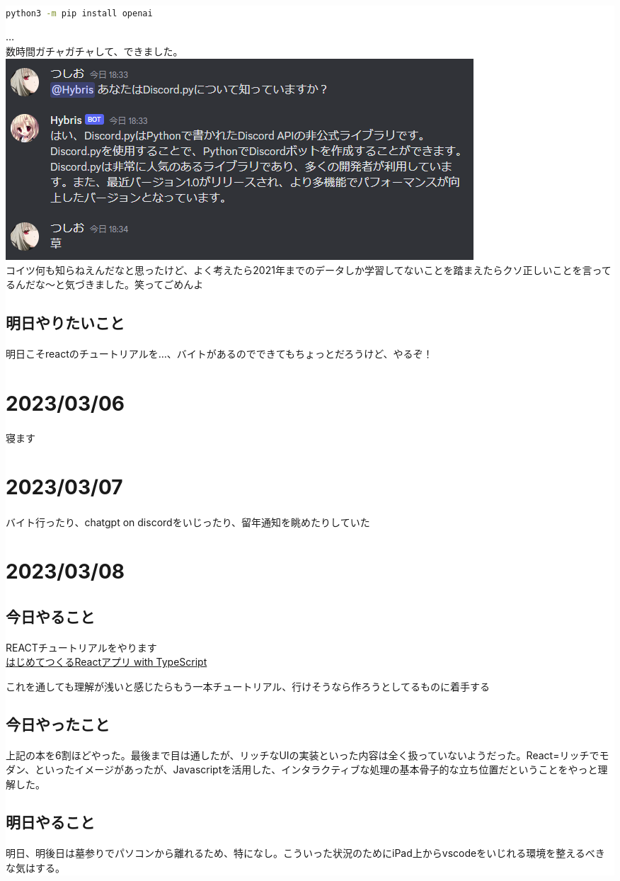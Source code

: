 ```sh
python3 -m pip install openai
```
…  
数時間ガチャガチャして、できました。  
![会話](/pictures/2023-03-05-183448.png)  
コイツ何も知らねえんだなと思ったけど、よく考えたら2021年までのデータしか学習してないことを踏まえたらクソ正しいことを言ってるんだな～と気づきました。笑ってごめんよ

## 明日やりたいこと
明日こそreactのチュートリアルを…、バイトがあるのでできてもちょっとだろうけど、やるぞ！

# 2023/03/06
寝ます

# 2023/03/07
バイト行ったり、chatgpt on discordをいじったり、留年通知を眺めたりしていた

# 2023/03/08
## 今日やること
REACTチュートリアルをやります  
[はじめてつくるReactアプリ with TypeScript](https://amzn.asia/d/hwoNFMG)  
  
これを通しても理解が浅いと感じたらもう一本チュートリアル、行けそうなら作ろうとしてるものに着手する

## 今日やったこと
上記の本を6割ほどやった。最後まで目は通したが、リッチなUIの実装といった内容は全く扱っていないようだった。React=リッチでモダン、といったイメージがあったが、Javascriptを活用した、インタラクティブな処理の基本骨子的な立ち位置だということをやっと理解した。

## 明日やること
明日、明後日は墓参りでパソコンから離れるため、特になし。こういった状況のためにiPad上からvscodeをいじれる環境を整えるべきな気はする。
